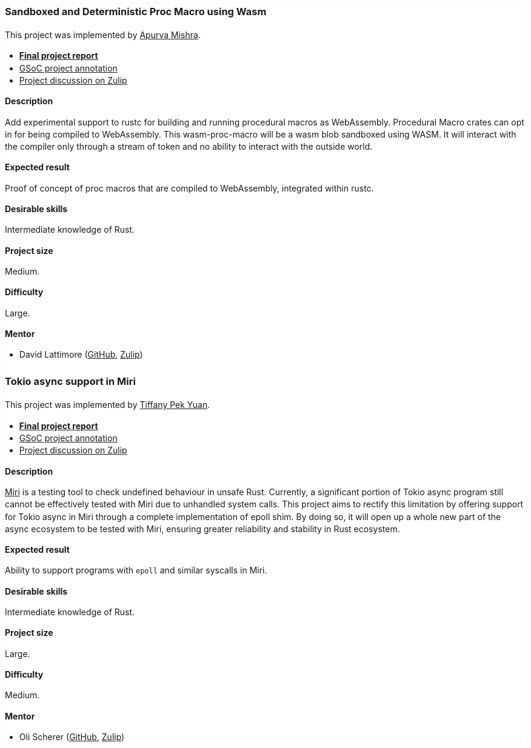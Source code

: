 ### Sandboxed and Deterministic Proc Macro using Wasm

This project was implemented by [Apurva Mishra](https://github.com/mav3ri3k).

- [**Final project report**](https://github.com/mav3ri3k/rust/blob/gsoc24/gsoc24.md)
- [GSoC project annotation](https://summerofcode.withgoogle.com/programs/2024/projects/kXG0mZoj)
- [Project discussion on Zulip](https://rust-lang.zulipchat.com/#narrow/stream/421156-gsoc/topic/Project.3A.20Sandboxed.20and.20Deterministic.20Proc.20Macro.20using.20Wasm)

**Description**

Add experimental support to rustc for building and running procedural macros as WebAssembly. Procedural Macro crates can opt in for being compiled to WebAssembly. This wasm-proc-macro will be a wasm blob sandboxed using WASM. It will interact with the compiler only through a stream of token and no ability to interact with the outside world.

**Expected result**

Proof of concept of proc macros that are compiled to WebAssembly, integrated within rustc.

**Desirable skills**

Intermediate knowledge of Rust.

**Project size**

Medium.

**Difficulty**

Large.

**Mentor**
- David Lattimore ([GitHub](https://github.com/davidlattimore), [Zulip](https://rust-lang.zulipchat.com/#narrow/dm/198560-David-Lattimore))

### Tokio async support in Miri

This project was implemented by [Tiffany Pek Yuan](https://github.com/tiif).

- [**Final project report**](https://gist.github.com/tiif/3e08ba6e8cfb1d078e6155410108ae48)
- [GSoC project annotation](https://summerofcode.withgoogle.com/programs/2024/projects/rk1Ey4hN)
- [Project discussion on Zulip](https://rust-lang.zulipchat.com/#narrow/stream/421156-gsoc/topic/Project.3A.20Tokio.20async.20support.20in.20Miri)

**Description**

[Miri](https://github.com/rust-lang/miri) is a testing tool to check undefined behaviour in unsafe Rust. Currently, a significant portion of Tokio async program still cannot be effectively tested with Miri due to unhandled system calls. This project aims to rectify this limitation by offering support for Tokio async in Miri through a complete implementation of epoll shim. By doing so, it will open up a whole new part of the async ecosystem to be tested with Miri, ensuring greater reliability and stability in Rust ecosystem.

**Expected result**

Ability to support programs with `epoll` and similar syscalls in Miri.

**Desirable skills**

Intermediate knowledge of Rust.

**Project size**

Large.

**Difficulty**

Medium.

**Mentor**
- Oli Scherer ([GitHub](https://github.com/oli-obk), [Zulip](https://rust-lang.zulipchat.com/#narrow/dm/124288-oli))
